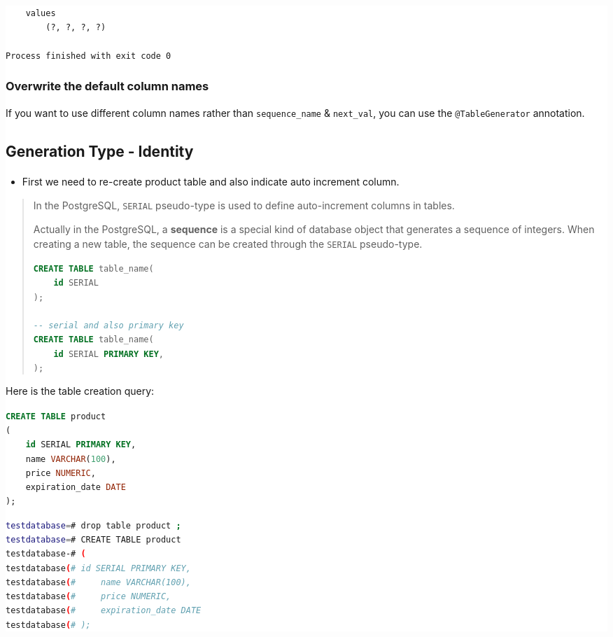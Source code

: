 ````wiki
    values
        (?, ?, ?, ?)

Process finished with exit code 0
````

### Overwrite the default column names <a name="overwrite_col_names"></a>

If you want to use different column names rather than `sequence_name` & `next_val`, you can use the `@TableGenerator` annotation.

## Generation Type - Identity <a name="generation_type_identity"></a>

- First we need to re-create product  table  and also  indicate auto increment column.

> In the PostgreSQL,  `SERIAL` pseudo-type is used to define auto-increment columns in tables.
>
> Actually in the PostgreSQL, a **sequence** is a special kind of database object that generates a sequence of integers. When creating a new table, the sequence can be created through the `SERIAL` pseudo-type.
>
> ```sql
> CREATE TABLE table_name(
>     id SERIAL
> );
> 
> -- serial and also primary key
> CREATE TABLE table_name(
>     id SERIAL PRIMARY KEY,
> );
> ```
>
> 

Here is the table creation query:

```sql
CREATE TABLE product
(
	id SERIAL PRIMARY KEY,
    name VARCHAR(100),
    price NUMERIC,
    expiration_date DATE
);
```

```bash
testdatabase=# drop table product ;
testdatabase=# CREATE TABLE product
testdatabase-# (
testdatabase(# id SERIAL PRIMARY KEY,
testdatabase(#     name VARCHAR(100),
testdatabase(#     price NUMERIC,
testdatabase(#     expiration_date DATE
testdatabase(# );
```
